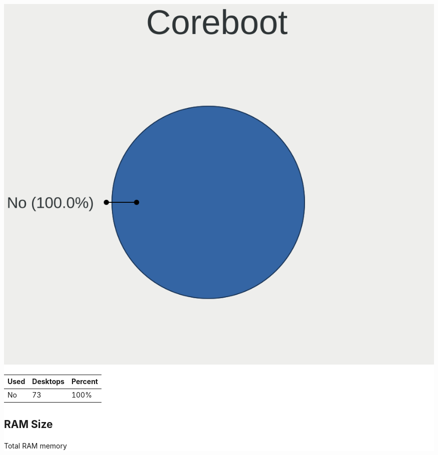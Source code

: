 ![Coreboot](./images/pie_chart/node_coreboot.svg)


| Used | Desktops | Percent |
|------|----------|---------|
| No   | 73       | 100%    |

RAM Size
--------

Total RAM memory
